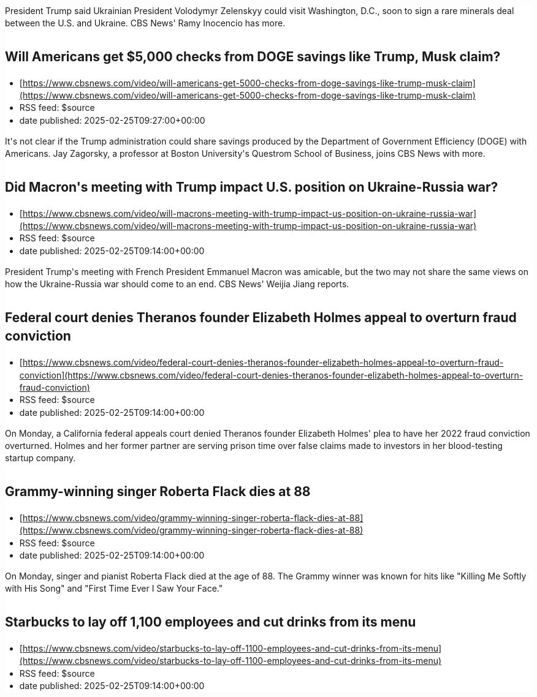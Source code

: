 President Trump said Ukrainian President Volodymyr Zelenskyy could visit Washington, D.C., soon to sign a rare minerals deal between the U.S. and Ukraine. CBS News' Ramy Inocencio has more.

## Will Americans get $5,000 checks from DOGE savings like Trump, Musk claim?
 - [https://www.cbsnews.com/video/will-americans-get-5000-checks-from-doge-savings-like-trump-musk-claim](https://www.cbsnews.com/video/will-americans-get-5000-checks-from-doge-savings-like-trump-musk-claim)
 - RSS feed: $source
 - date published: 2025-02-25T09:27:00+00:00

It's not clear if the Trump administration could share savings produced by the Department of Government Efficiency (DOGE) with Americans. Jay Zagorsky, a professor at Boston University's Questrom School of Business, joins CBS News with more.

## Did Macron's meeting with Trump impact U.S. position on Ukraine-Russia war?
 - [https://www.cbsnews.com/video/will-macrons-meeting-with-trump-impact-us-position-on-ukraine-russia-war](https://www.cbsnews.com/video/will-macrons-meeting-with-trump-impact-us-position-on-ukraine-russia-war)
 - RSS feed: $source
 - date published: 2025-02-25T09:14:00+00:00

President Trump's meeting with French President Emmanuel Macron was amicable, but the two may not share the same views on how the Ukraine-Russia war should come to an end. CBS News' Weijia Jiang reports.

## Federal court denies Theranos founder Elizabeth Holmes appeal to overturn fraud conviction
 - [https://www.cbsnews.com/video/federal-court-denies-theranos-founder-elizabeth-holmes-appeal-to-overturn-fraud-conviction](https://www.cbsnews.com/video/federal-court-denies-theranos-founder-elizabeth-holmes-appeal-to-overturn-fraud-conviction)
 - RSS feed: $source
 - date published: 2025-02-25T09:14:00+00:00

On Monday, a California federal appeals court denied Theranos founder Elizabeth Holmes' plea to have her 2022 fraud conviction overturned. Holmes and her former partner are serving prison time over false claims made to investors in her blood-testing startup company.

## Grammy-winning singer Roberta Flack dies at 88
 - [https://www.cbsnews.com/video/grammy-winning-singer-roberta-flack-dies-at-88](https://www.cbsnews.com/video/grammy-winning-singer-roberta-flack-dies-at-88)
 - RSS feed: $source
 - date published: 2025-02-25T09:14:00+00:00

On Monday, singer and pianist Roberta Flack died at the age of 88. The Grammy winner was known for hits like "Killing Me Softly with His Song" and "First Time Ever I Saw Your Face."

## Starbucks to lay off 1,100 employees and cut drinks from its menu
 - [https://www.cbsnews.com/video/starbucks-to-lay-off-1100-employees-and-cut-drinks-from-its-menu](https://www.cbsnews.com/video/starbucks-to-lay-off-1100-employees-and-cut-drinks-from-its-menu)
 - RSS feed: $source
 - date published: 2025-02-25T09:14:00+00:00

